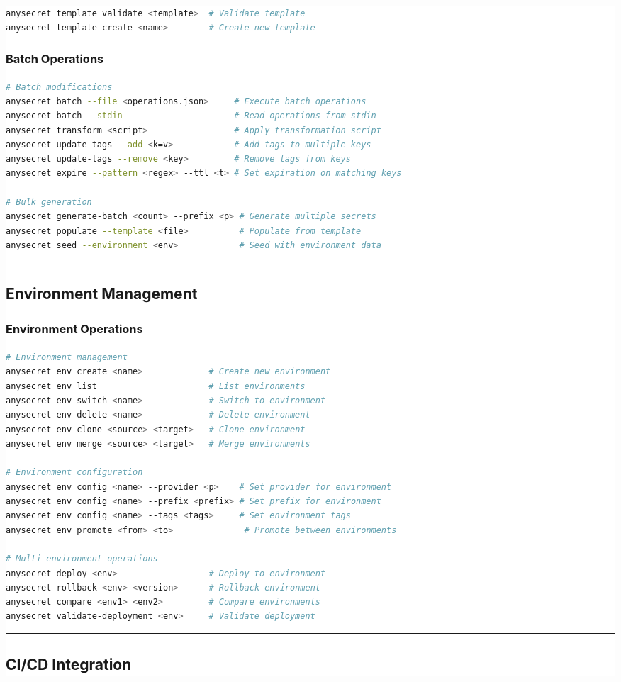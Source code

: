 ```bash
anysecret template validate <template>  # Validate template
anysecret template create <name>        # Create new template
```

### Batch Operations

```bash
# Batch modifications
anysecret batch --file <operations.json>     # Execute batch operations
anysecret batch --stdin                      # Read operations from stdin
anysecret transform <script>                 # Apply transformation script
anysecret update-tags --add <k=v>            # Add tags to multiple keys
anysecret update-tags --remove <key>         # Remove tags from keys
anysecret expire --pattern <regex> --ttl <t> # Set expiration on matching keys

# Bulk generation
anysecret generate-batch <count> --prefix <p> # Generate multiple secrets
anysecret populate --template <file>          # Populate from template
anysecret seed --environment <env>            # Seed with environment data
```

---

## Environment Management

### Environment Operations

```bash
# Environment management
anysecret env create <name>             # Create new environment
anysecret env list                      # List environments
anysecret env switch <name>             # Switch to environment
anysecret env delete <name>             # Delete environment
anysecret env clone <source> <target>   # Clone environment
anysecret env merge <source> <target>   # Merge environments

# Environment configuration
anysecret env config <name> --provider <p>    # Set provider for environment
anysecret env config <name> --prefix <prefix> # Set prefix for environment
anysecret env config <name> --tags <tags>     # Set environment tags
anysecret env promote <from> <to>              # Promote between environments

# Multi-environment operations
anysecret deploy <env>                  # Deploy to environment
anysecret rollback <env> <version>      # Rollback environment
anysecret compare <env1> <env2>         # Compare environments
anysecret validate-deployment <env>     # Validate deployment
```

---

## CI/CD Integration
